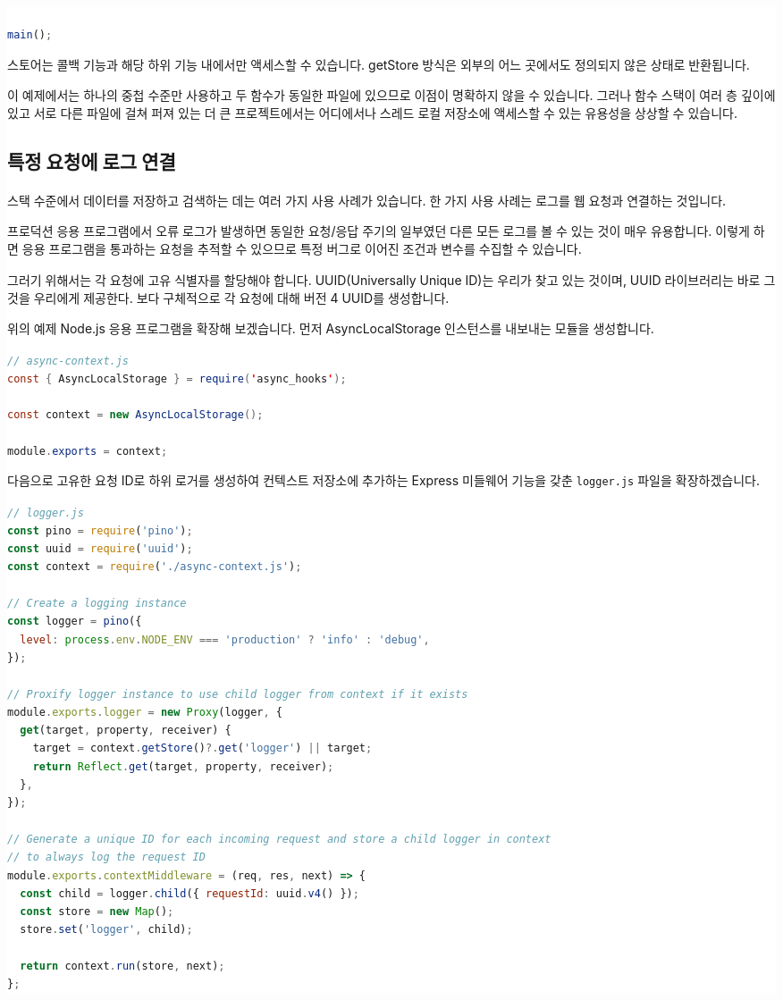 ```js

main();
```

스토어는 콜백 기능과 해당 하위 기능 내에서만 액세스할 수 있습니다. getStore 방식은 외부의 어느 곳에서도 정의되지 않은 상태로 반환됩니다.

이 예제에서는 하나의 중첩 수준만 사용하고 두 함수가 동일한 파일에 있으므로 이점이 명확하지 않을 수 있습니다. 그러나 함수 스택이 여러 층 깊이에 있고 서로 다른 파일에 걸쳐 퍼져 있는 더 큰 프로젝트에서는 어디에서나 스레드 로컬 저장소에 액세스할 수 있는 유용성을 상상할 수 있습니다.

## 특정 요청에 로그 연결

스택 수준에서 데이터를 저장하고 검색하는 데는 여러 가지 사용 사례가 있습니다. 한 가지 사용 사례는 로그를 웹 요청과 연결하는 것입니다.

프로덕션 응용 프로그램에서 오류 로그가 발생하면 동일한 요청/응답 주기의 일부였던 다른 모든 로그를 볼 수 있는 것이 매우 유용합니다. 이렇게 하면 응용 프로그램을 통과하는 요청을 추적할 수 있으므로 특정 버그로 이어진 조건과 변수를 수집할 수 있습니다.

그러기 위해서는 각 요청에 고유 식별자를 할당해야 합니다. UUID(Universally Unique ID)는 우리가 찾고 있는 것이며, UUID 라이브러리는 바로 그것을 우리에게 제공한다. 보다 구체적으로 각 요청에 대해 버전 4 UUID를 생성합니다.

위의 예제 Node.js 응용 프로그램을 확장해 보겠습니다. 먼저 AsyncLocalStorage 인스턴스를 내보내는 모듈을 생성합니다.

```java
// async-context.js
const { AsyncLocalStorage } = require('async_hooks');

const context = new AsyncLocalStorage();

module.exports = context;
```

다음으로 고유한 요청 ID로 하위 로거를 생성하여 컨텍스트 저장소에 추가하는 Express 미들웨어 기능을 갖춘 `logger.js` 파일을 확장하겠습니다.

```js
// logger.js
const pino = require('pino');
const uuid = require('uuid');
const context = require('./async-context.js');

// Create a logging instance
const logger = pino({
  level: process.env.NODE_ENV === 'production' ? 'info' : 'debug',
});

// Proxify logger instance to use child logger from context if it exists
module.exports.logger = new Proxy(logger, {
  get(target, property, receiver) {
    target = context.getStore()?.get('logger') || target;
    return Reflect.get(target, property, receiver);
  },
});

// Generate a unique ID for each incoming request and store a child logger in context
// to always log the request ID
module.exports.contextMiddleware = (req, res, next) => {
  const child = logger.child({ requestId: uuid.v4() });
  const store = new Map();
  store.set('logger', child);

  return context.run(store, next);
};
```
